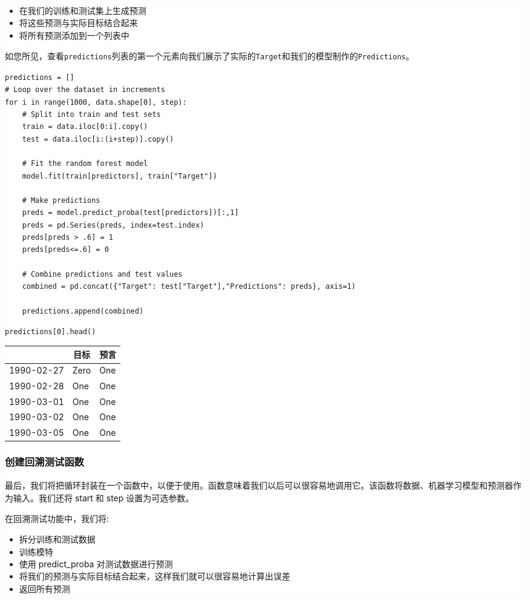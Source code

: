 *   在我们的训练和测试集上生成预测
*   将这些预测与实际目标结合起来
*   将所有预测添加到一个列表中

如您所见，查看`predictions`列表的第一个元素向我们展示了实际的`Target`和我们的模型制作的`Predictions`。

```
predictions = []
# Loop over the dataset in increments
for i in range(1000, data.shape[0], step):
    # Split into train and test sets
    train = data.iloc[0:i].copy()
    test = data.iloc[i:(i+step)].copy()

    # Fit the random forest model
    model.fit(train[predictors], train["Target"])

    # Make predictions
    preds = model.predict_proba(test[predictors])[:,1]
    preds = pd.Series(preds, index=test.index)
    preds[preds > .6] = 1
    preds[preds<=.6] = 0

    # Combine predictions and test values
    combined = pd.concat({"Target": test["Target"],"Predictions": preds}, axis=1)

    predictions.append(combined)
```

```
predictions[0].head()
```

|  | 目标 | 预言 |
| --- | --- | --- |
| 1990-02-27 | Zero | One |
| 1990-02-28 | One | One |
| 1990-03-01 | One | One |
| 1990-03-02 | One | One |
| 1990-03-05 | One | One |

### 创建回溯测试函数

最后，我们将把循环封装在一个函数中，以便于使用。函数意味着我们以后可以很容易地调用它。该函数将数据、机器学习模型和预测器作为输入。我们还将 start 和 step 设置为可选参数。

在回溯测试功能中，我们将:

*   拆分训练和测试数据
*   训练模特
*   使用 predict_proba 对测试数据进行预测
*   将我们的预测与实际目标结合起来，这样我们就可以很容易地计算出误差
*   返回所有预测
